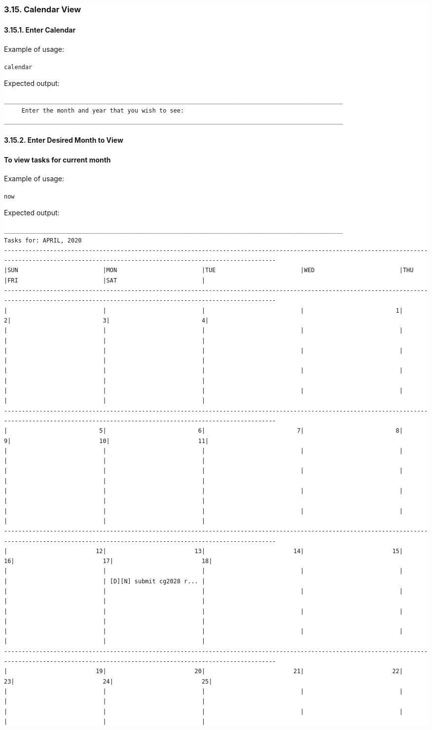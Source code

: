 

### 3.15. Calendar View


#### 3.15.1. Enter Calendar
Example of usage:

`calendar`

Expected output: 

    ________________________________________________________________________________________________
         Enter the month and year that you wish to see:
    ________________________________________________________________________________________________


#### 3.15.2. Enter Desired Month to View

#### To view tasks for current month
Example of usage:
 
`now`

Expected output:

    ________________________________________________________________________________________________
    Tasks for: APRIL, 2020
    -----------------------------------------------------------------------------------------------------------------------------------------------------------------------------------------------------
    |SUN                        |MON                        |TUE                        |WED                        |THU                        |FRI                        |SAT                        |
    -----------------------------------------------------------------------------------------------------------------------------------------------------------------------------------------------------
    |                           |                           |                           |                          1|                          2|                          3|                          4|
    |                           |                           |                           |                           |                           |                           |                           |
    |                           |                           |                           |                           |                           |                           |                           |
    |                           |                           |                           |                           |                           |                           |                           |
    |                           |                           |                           |                           |                           |                           |                           |
    -----------------------------------------------------------------------------------------------------------------------------------------------------------------------------------------------------
    |                          5|                          6|                          7|                          8|                          9|                         10|                         11|
    |                           |                           |                           |                           |                           |                           |                           |
    |                           |                           |                           |                           |                           |                           |                           |
    |                           |                           |                           |                           |                           |                           |                           |
    |                           |                           |                           |                           |                           |                           |                           |
    -----------------------------------------------------------------------------------------------------------------------------------------------------------------------------------------------------
    |                         12|                         13|                         14|                         15|                         16|                         17|                         18|
    |                           |                           |                           |                           |                           |                           | [D][N] submit cg2028 r... |
    |                           |                           |                           |                           |                           |                           |                           |
    |                           |                           |                           |                           |                           |                           |                           |
    |                           |                           |                           |                           |                           |                           |                           |
    -----------------------------------------------------------------------------------------------------------------------------------------------------------------------------------------------------
    |                         19|                         20|                         21|                         22|                         23|                         24|                         25|
    |                           |                           |                           |                           |                           |                           |                           |
    |                           |                           |                           |                           |                           |                           |                           |

[comment]: # (@@author NizarMohd)    